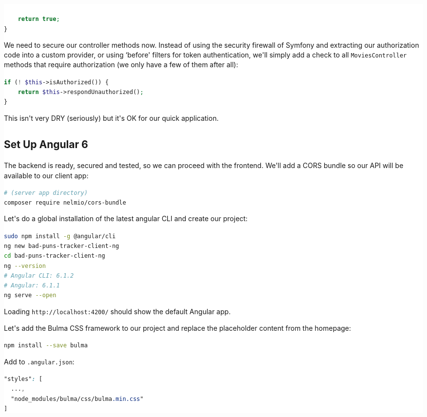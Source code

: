 ```php

    return true;
}
```

We need to secure our controller methods now. Instead of using the security firewall of Symfony and extracting our authorization code into a custom provider, or using ‘before' filters for token authentication, we'll simply add a check to all `MoviesController` methods that require authorization (we only have a few of them after all):

```php
if (! $this->isAuthorized()) {
    return $this->respondUnauthorized();
}
```

This isn't very DRY (seriously) but it's OK for our quick application. 

## Set Up Angular 6 

The backend is ready, secured and tested, so we can proceed with the frontend. We'll add a CORS bundle so our API will be available to our client app:

```bash
# (server app directory)
composer require nelmio/cors-bundle
```

Let's do a global installation of the latest angular CLI and create our project:

```bash
sudo npm install -g @angular/cli
ng new bad-puns-tracker-client-ng
cd bad-puns-tracker-client-ng
ng --version
# Angular CLI: 6.1.2
# Angular: 6.1.1
ng serve --open
```

Loading `http://localhost:4200/` should show the default Angular app.

Let's add the Bulma CSS framework to our project and replace the placeholder content from the homepage:

```bash
npm install --save bulma
```

Add to `.angular.json`:

```css
"styles": [
  ...,
  "node_modules/bulma/css/bulma.min.css"
]
```
